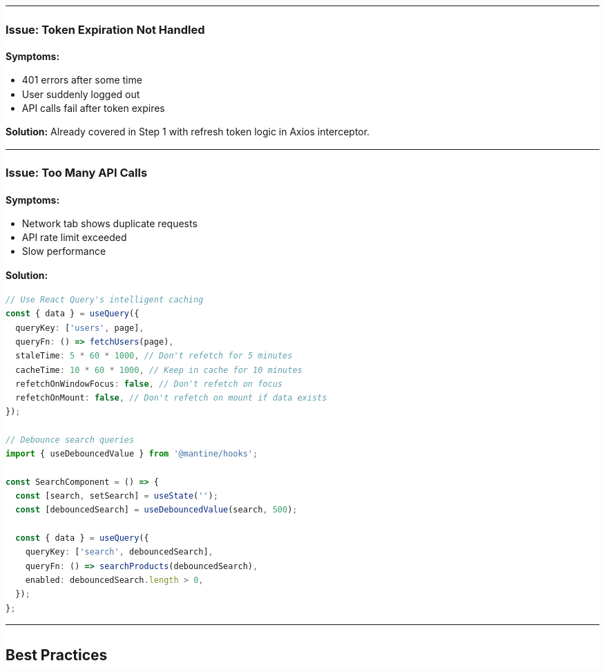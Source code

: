 ```typescript
```

---

### Issue: Token Expiration Not Handled

**Symptoms:**
- 401 errors after some time
- User suddenly logged out
- API calls fail after token expires

**Solution:**
Already covered in Step 1 with refresh token logic in Axios interceptor.

---

### Issue: Too Many API Calls

**Symptoms:**
- Network tab shows duplicate requests
- API rate limit exceeded
- Slow performance

**Solution:**
```typescript
// Use React Query's intelligent caching
const { data } = useQuery({
  queryKey: ['users', page],
  queryFn: () => fetchUsers(page),
  staleTime: 5 * 60 * 1000, // Don't refetch for 5 minutes
  cacheTime: 10 * 60 * 1000, // Keep in cache for 10 minutes
  refetchOnWindowFocus: false, // Don't refetch on focus
  refetchOnMount: false, // Don't refetch on mount if data exists
});

// Debounce search queries
import { useDebouncedValue } from '@mantine/hooks';

const SearchComponent = () => {
  const [search, setSearch] = useState('');
  const [debouncedSearch] = useDebouncedValue(search, 500);

  const { data } = useQuery({
    queryKey: ['search', debouncedSearch],
    queryFn: () => searchProducts(debouncedSearch),
    enabled: debouncedSearch.length > 0,
  });
};
```

---

## Best Practices
